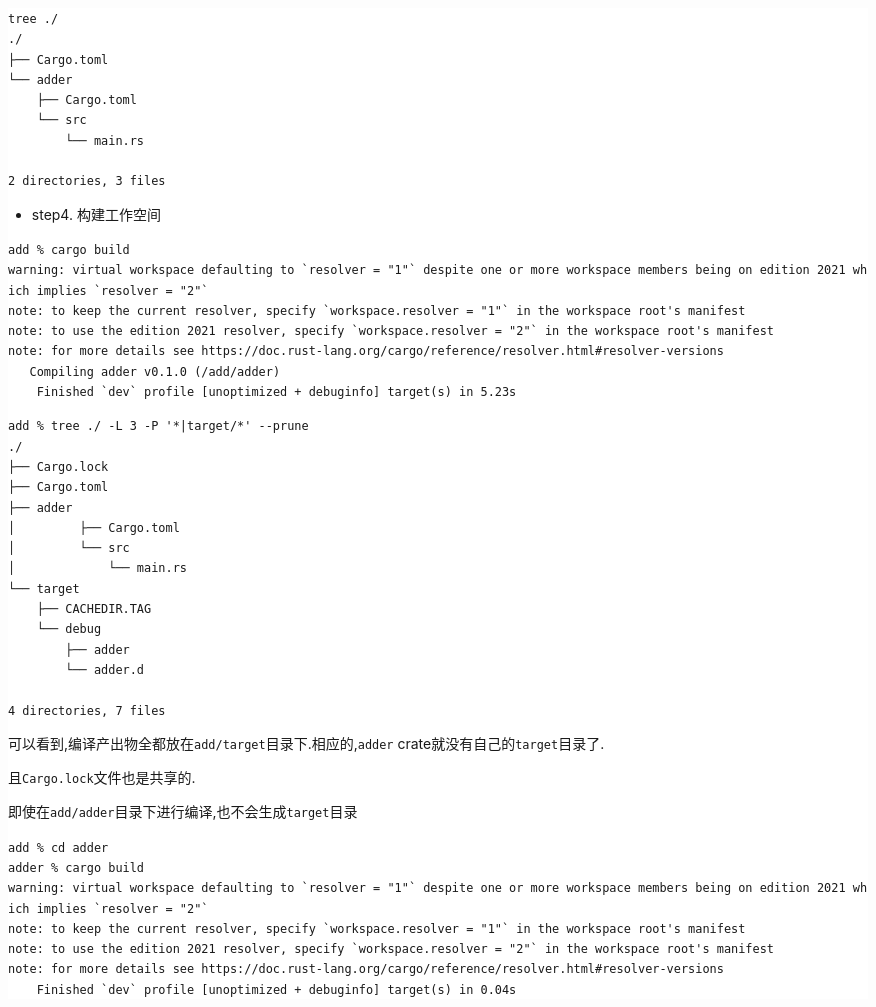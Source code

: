 ```
tree ./
./
├── Cargo.toml
└── adder
    ├── Cargo.toml
    └── src
        └── main.rs

2 directories, 3 files
```

- step4. 构建工作空间

```
add % cargo build
warning: virtual workspace defaulting to `resolver = "1"` despite one or more workspace members being on edition 2021 which implies `resolver = "2"`
note: to keep the current resolver, specify `workspace.resolver = "1"` in the workspace root's manifest
note: to use the edition 2021 resolver, specify `workspace.resolver = "2"` in the workspace root's manifest
note: for more details see https://doc.rust-lang.org/cargo/reference/resolver.html#resolver-versions
   Compiling adder v0.1.0 (/add/adder)
    Finished `dev` profile [unoptimized + debuginfo] target(s) in 5.23s
```

```
add % tree ./ -L 3 -P '*|target/*' --prune
./
├── Cargo.lock
├── Cargo.toml
├── adder
│         ├── Cargo.toml
│         └── src
│             └── main.rs
└── target
    ├── CACHEDIR.TAG
    └── debug
        ├── adder
        └── adder.d

4 directories, 7 files
```

可以看到,编译产出物全都放在`add/target`目录下.相应的,`adder` crate就没有自己的`target`目录了.

且`Cargo.lock`文件也是共享的.

即使在`add/adder`目录下进行编译,也不会生成`target`目录

```
add % cd adder 
adder % cargo build
warning: virtual workspace defaulting to `resolver = "1"` despite one or more workspace members being on edition 2021 which implies `resolver = "2"`
note: to keep the current resolver, specify `workspace.resolver = "1"` in the workspace root's manifest
note: to use the edition 2021 resolver, specify `workspace.resolver = "2"` in the workspace root's manifest
note: for more details see https://doc.rust-lang.org/cargo/reference/resolver.html#resolver-versions
    Finished `dev` profile [unoptimized + debuginfo] target(s) in 0.04s
```
